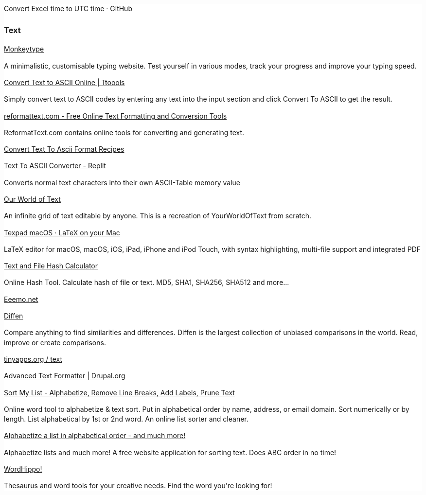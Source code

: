 Convert Excel time to UTC time · GitHub

### Text

[Monkeytype](https://monkeytype.com/)

A minimalistic, customisable typing website. Test yourself in various modes, track your progress and improve your typing speed.

[Convert Text to ASCII Online | Ttoools](https://toolsaday.com/text-tools/text-to-ascii)

Simply convert text to ASCII codes by entering any text into the input section and click Convert To ASCII to get the result.

[reformattext.com - Free Online Text Formatting and Conversion Tools](https://www.reformattext.com)

ReformatText.com contains online tools for converting and generating text.

[Convert Text To Ascii Format Recipes](https://www.tfrecipes.com/convert-text-to-ascii-format)

[Text To ASCII Converter - Replit](https://replit.com/@Exunys/Text-To-ASCII-Converter)

Converts normal text characters into their own ASCII-Table memory value

[Our World of Text](https://ourworldoftext.com)

An infinite grid of text editable by anyone. This is a recreation of YourWorldOfText from scratch.

[Texpad macOS · LaTeX on your Mac](https://www.texpad.com/mac)

LaTeX editor for macOS, macOS, iOS, iPad, iPhone and iPod Touch, with syntax highlighting, multi-file support and integrated PDF

[Text and File Hash Calculator](https://defuse.ca/checksums.htm)

Online Hash Tool. Calculate hash of file or text. MD5, SHA1, SHA256, SHA512 and more...

[Eeemo.net](https://eeemo.net)

[Diffen](https://www.diffen.com)

Compare anything to find similarities and differences. Diffen is the largest collection of unbiased comparisons in the world. Read, improve or create comparisons.

[tinyapps.org / text](https://tinyapps.org/text.html)

[Advanced Text Formatter | Drupal.org](https://www.drupal.org/project/advanced_text_formatter)

[Sort My List - Alphabetize, Remove Line Breaks, Add Labels, Prune Text](https://sortmylist.com/)

Online word tool to alphabetize & text sort. Put in alphabetical order by name, address, or email domain. Sort numerically or by length. List alphabetical by 1st or 2nd word. An online list sorter and cleaner.

[Alphabetize a list in alphabetical order - and much more!](https://alphabetizer.flap.tv/)

Alphabetize lists and much more! A free website application for sorting text. Does ABC order in no time!

[WordHippo!](https://www.wordhippo.com/)

Thesaurus and word tools for your creative needs. Find the word you're looking for!
